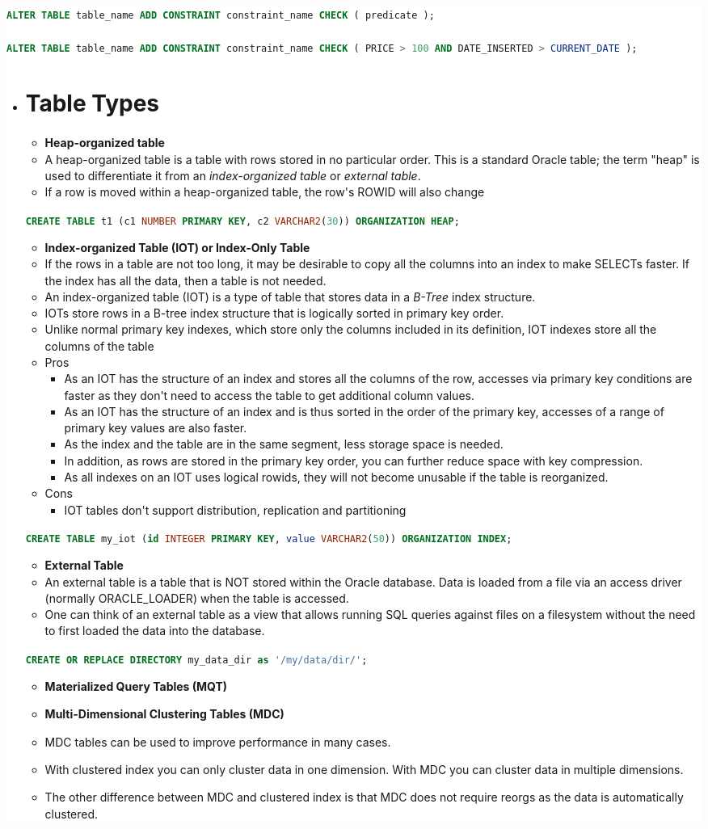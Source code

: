   ```sql Example check constraint
  ALTER TABLE table_name ADD CONSTRAINT constraint_name CHECK ( predicate );
  
  ALTER TABLE table_name ADD CONSTRAINT constraint_name CHECK ( PRICE > 100 AND DATE_INSERTED > CURRENT_DATE );
  ```
- # Table Types
  
  * **Heap-organized table** 
  * A heap-organized table is a table with rows stored in no particular order. This is a standard Oracle table; the term "heap" is used to differentiate it from an *index-organized table* or *external table*.
  * If a row is moved within a heap-organized table, the row's ROWID will also change
  
  ```sql
  CREATE TABLE t1 (c1 NUMBER PRIMARY KEY, c2 VARCHAR2(30)) ORGANIZATION HEAP;
  ```
  
  * **Index-organized Table (IOT) or Index-Only Table**
  * If the rows in a table are not too long, it may be desirable to copy all the columns into an index to make SELECTs faster. If the index has all the data, then a table is not needed. 
  * An index-organized table (IOT) is a type of table that stores data in a *B-Tree* index structure.
  * IOTs store rows in a B-tree index structure that is logically sorted in primary key order. 
  * Unlike normal primary key indexes, which store only the columns included in its definition, IOT indexes store all the columns of the table
  * Pros
    * As an IOT has the structure of an index and stores all the columns of the row, accesses via primary key conditions are faster as they don't need to access the table to get additional column values.
    * As an IOT has the structure of an index and is thus sorted in the order of the primary key, accesses of a range of primary key values are also faster.
    * As the index and the table are in the same segment, less storage space is needed.
    * In addition, as rows are stored in the primary key order, you can further reduce space with key compression.
    * As all indexes on an IOT uses logical rowids, they will not become unusable if the table is reorganized.
  * Cons
    * IOT tables don't support distribution, replication and partitioning
  
  ```sql
  CREATE TABLE my_iot (id INTEGER PRIMARY KEY, value VARCHAR2(50)) ORGANIZATION INDEX;
  ```
  
  * **External Table**
  * An external table is a table that is NOT stored within the Oracle database. Data is loaded from a file via an access driver (normally ORACLE_LOADER) when the table is accessed. 
  * One can think of an external table as a view that allows running SQL queries against files on a filesystem without the need to first loaded the data into the database.
  
  ```sql
  CREATE OR REPLACE DIRECTORY my_data_dir as '/my/data/dir/';
  ```
  
  * **Materialized Query Tables (MQT)**
  
  * **Multi-Dimensional Clustering Tables (MDC)**
  * MDC tables can be used to improve performance in many cases.
  * With clustered index you can only cluster data in one dimension. With MDC you can cluster data in multiple dimensions.
  * The other difference between MDC and clustered index is that MDC does not require reorgs as the data is automatically clustered. 
  